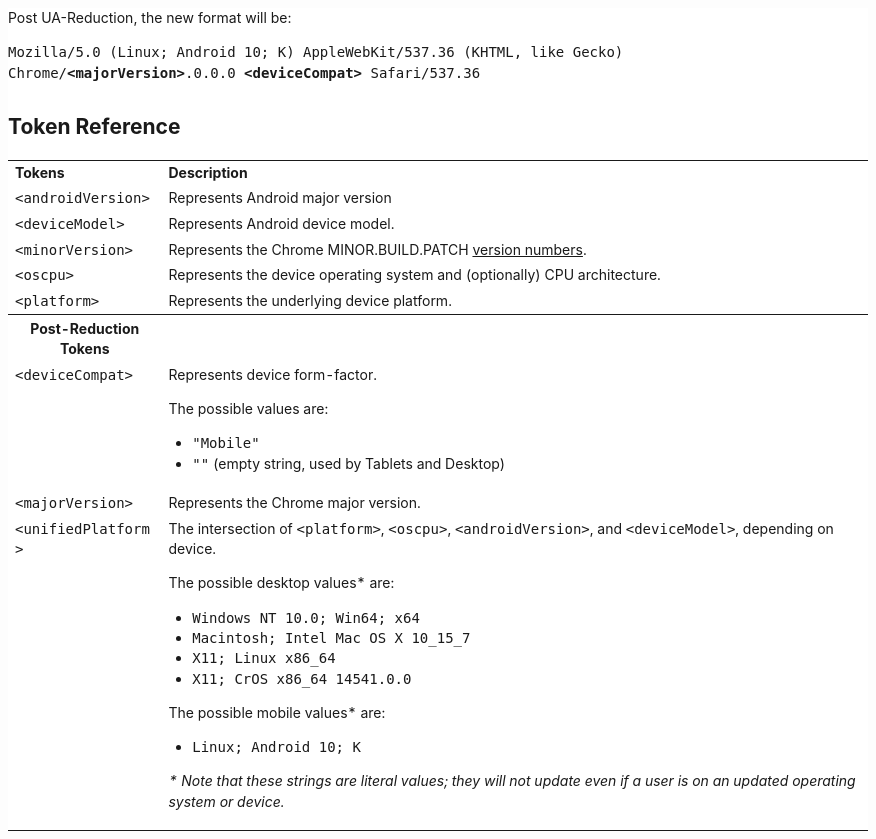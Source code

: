 Post UA-Reduction, the new format will be:

<pre><samp>Mozilla/5.0 (Linux; Android 10; K) AppleWebKit/537.36 (KHTML, like Gecko)
Chrome/<strong>&lt;majorVersion&gt;</strong>.0.0.0 <strong>&lt;deviceCompat&gt;</strong> Safari/537.36
</samp></pre>

## Token Reference

<table>
  <tr>
    <td><strong>Tokens</strong>
    <td><strong>Description</strong>
  <tr>
    <td><samp>&lt;androidVersion&gt;</samp>
    <td>Represents Android major version
  <tr>
    <td><samp>&lt;deviceModel&gt;</samp>
    <td>Represents Android device model.
  <tr>
    <td><samp>&lt;minorVersion&gt;</samp>
    <td>Represents the Chrome MINOR.BUILD.PATCH <a href="/developers/version-numbers">version numbers</a>.
  <tr>
    <td><samp>&lt;oscpu&gt;</samp>
    <td>Represents the device operating system and (optionally) CPU architecture.
  <tr>
    <td><samp>&lt;platform&gt;</samp>
    <td>Represents the underlying device platform.
  <tr>
    <th>Post-Reduction Tokens
    <th>
  <tr>
    <td><samp>&lt;deviceCompat&gt;</samp>
    <td>
      Represents device form-factor.
      <p>The possible values are:
      <ul>
        <li><samp>"Mobile"</samp>
        <li><samp>""</samp> (empty string, used by Tablets and Desktop)
      </ul>
  <tr>
    <td><samp>&lt;majorVersion&gt;</samp>
    <td>Represents the Chrome major version.
  <tr>
    <td><samp>&lt;unifiedPlatform&gt;</samp>
    <td>
      The intersection of <samp>&lt;platform&gt;</samp>,
      <samp>&lt;oscpu&gt;</samp>, <samp>&lt;androidVersion&gt;</samp>,
      and <samp>&lt;deviceModel&gt;</samp>, depending on device.
      <p>The possible desktop values* are:
      <ul>
        <li><samp>Windows NT 10.0; Win64; x64</samp>
        <li><samp>Macintosh; Intel Mac OS X 10_15_7</samp>
        <li><samp>X11; Linux x86_64</samp>
        <li><samp>X11; CrOS x86_64 14541.0.0</samp>
      </ul>
      <p>The possible mobile values* are:
      <ul>
        <li><samp>Linux; Android 10; K</samp>
      </ul>
      <p><em>* Note that these strings are literal values; they will
        not update even if a user is on an updated operating system
        or device.</em></p>